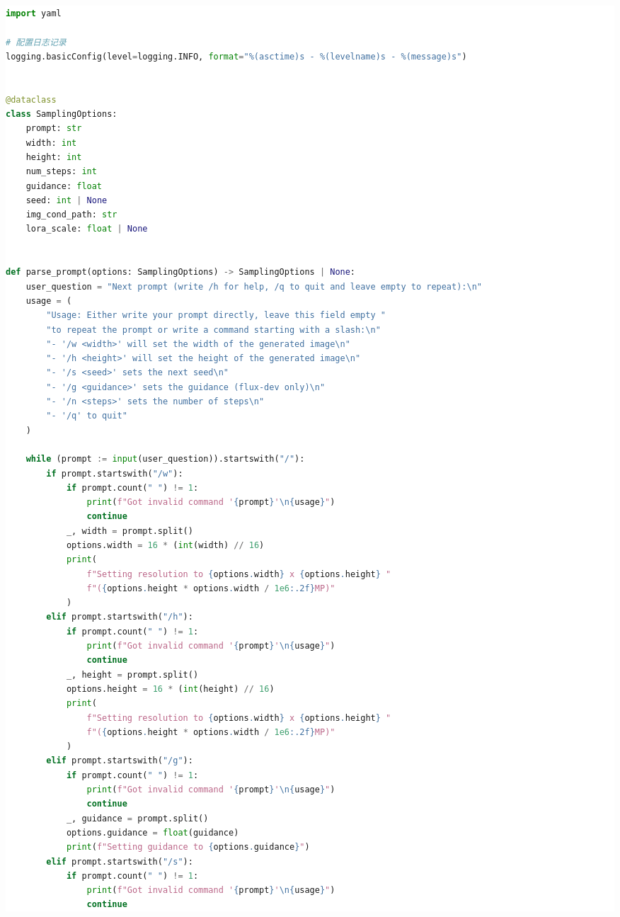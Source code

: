 ```python
import yaml

# 配置日志记录
logging.basicConfig(level=logging.INFO, format="%(asctime)s - %(levelname)s - %(message)s")


@dataclass
class SamplingOptions:
    prompt: str
    width: int
    height: int
    num_steps: int
    guidance: float
    seed: int | None
    img_cond_path: str
    lora_scale: float | None


def parse_prompt(options: SamplingOptions) -> SamplingOptions | None:
    user_question = "Next prompt (write /h for help, /q to quit and leave empty to repeat):\n"
    usage = (
        "Usage: Either write your prompt directly, leave this field empty "
        "to repeat the prompt or write a command starting with a slash:\n"
        "- '/w <width>' will set the width of the generated image\n"
        "- '/h <height>' will set the height of the generated image\n"
        "- '/s <seed>' sets the next seed\n"
        "- '/g <guidance>' sets the guidance (flux-dev only)\n"
        "- '/n <steps>' sets the number of steps\n"
        "- '/q' to quit"
    )

    while (prompt := input(user_question)).startswith("/"):
        if prompt.startswith("/w"):
            if prompt.count(" ") != 1:
                print(f"Got invalid command '{prompt}'\n{usage}")
                continue
            _, width = prompt.split()
            options.width = 16 * (int(width) // 16)
            print(
                f"Setting resolution to {options.width} x {options.height} "
                f"({options.height * options.width / 1e6:.2f}MP)"
            )
        elif prompt.startswith("/h"):
            if prompt.count(" ") != 1:
                print(f"Got invalid command '{prompt}'\n{usage}")
                continue
            _, height = prompt.split()
            options.height = 16 * (int(height) // 16)
            print(
                f"Setting resolution to {options.width} x {options.height} "
                f"({options.height * options.width / 1e6:.2f}MP)"
            )
        elif prompt.startswith("/g"):
            if prompt.count(" ") != 1:
                print(f"Got invalid command '{prompt}'\n{usage}")
                continue
            _, guidance = prompt.split()
            options.guidance = float(guidance)
            print(f"Setting guidance to {options.guidance}")
        elif prompt.startswith("/s"):
            if prompt.count(" ") != 1:
                print(f"Got invalid command '{prompt}'\n{usage}")
                continue
```